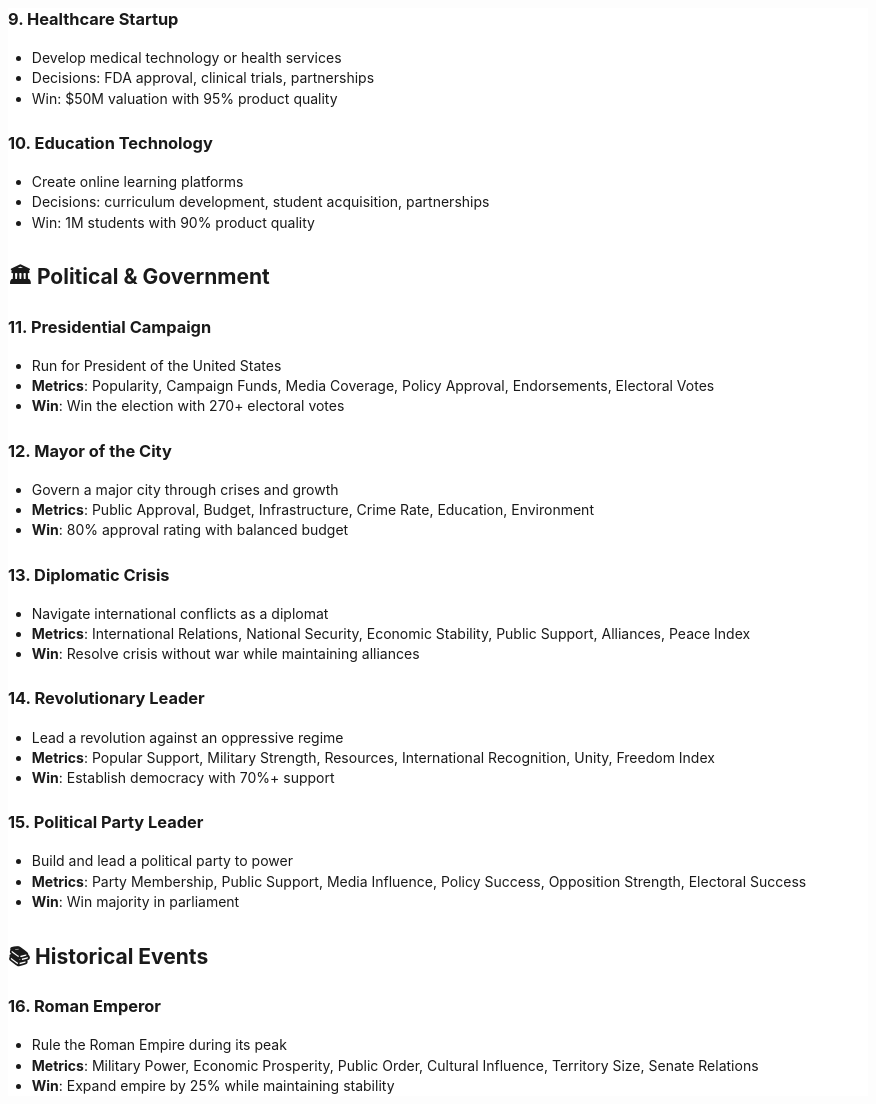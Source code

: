 ### 9. **Healthcare Startup**
- Develop medical technology or health services
- Decisions: FDA approval, clinical trials, partnerships
- Win: $50M valuation with 95% product quality

### 10. **Education Technology**
- Create online learning platforms
- Decisions: curriculum development, student acquisition, partnerships
- Win: 1M students with 90% product quality

## 🏛️ Political & Government

### 11. **Presidential Campaign**
- Run for President of the United States
- **Metrics**: Popularity, Campaign Funds, Media Coverage, Policy Approval, Endorsements, Electoral Votes
- **Win**: Win the election with 270+ electoral votes

### 12. **Mayor of the City**
- Govern a major city through crises and growth
- **Metrics**: Public Approval, Budget, Infrastructure, Crime Rate, Education, Environment
- **Win**: 80% approval rating with balanced budget

### 13. **Diplomatic Crisis**
- Navigate international conflicts as a diplomat
- **Metrics**: International Relations, National Security, Economic Stability, Public Support, Alliances, Peace Index
- **Win**: Resolve crisis without war while maintaining alliances

### 14. **Revolutionary Leader**
- Lead a revolution against an oppressive regime
- **Metrics**: Popular Support, Military Strength, Resources, International Recognition, Unity, Freedom Index
- **Win**: Establish democracy with 70%+ support

### 15. **Political Party Leader**
- Build and lead a political party to power
- **Metrics**: Party Membership, Public Support, Media Influence, Policy Success, Opposition Strength, Electoral Success
- **Win**: Win majority in parliament

## 📚 Historical Events

### 16. **Roman Emperor**
- Rule the Roman Empire during its peak
- **Metrics**: Military Power, Economic Prosperity, Public Order, Cultural Influence, Territory Size, Senate Relations
- **Win**: Expand empire by 25% while maintaining stability
